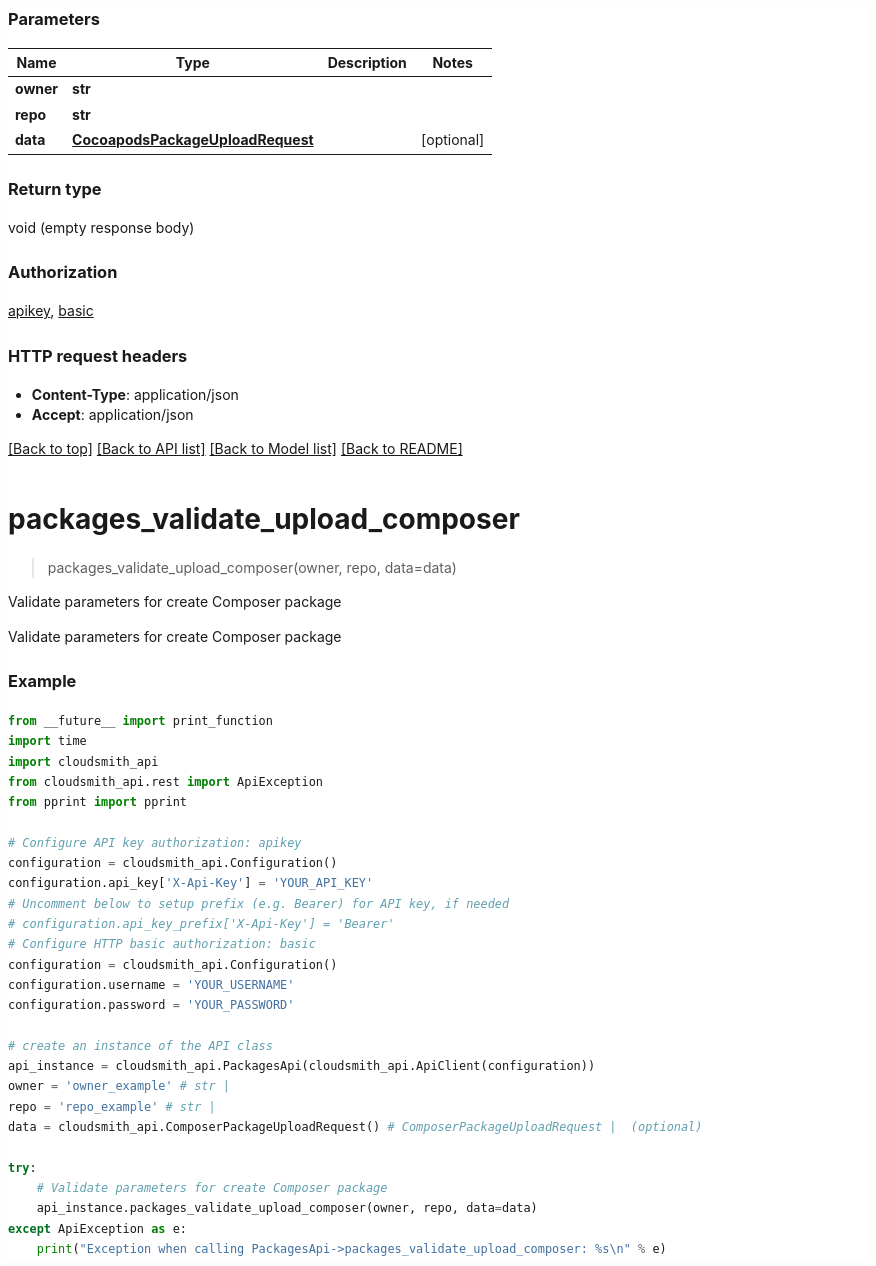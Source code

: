 ### Parameters

Name | Type | Description  | Notes
------------- | ------------- | ------------- | -------------
 **owner** | **str**|  | 
 **repo** | **str**|  | 
 **data** | [**CocoapodsPackageUploadRequest**](CocoapodsPackageUploadRequest.md)|  | [optional] 

### Return type

void (empty response body)

### Authorization

[apikey](../README.md#apikey), [basic](../README.md#basic)

### HTTP request headers

 - **Content-Type**: application/json
 - **Accept**: application/json

[[Back to top]](#) [[Back to API list]](../README.md#documentation-for-api-endpoints) [[Back to Model list]](../README.md#documentation-for-models) [[Back to README]](../README.md)

# **packages_validate_upload_composer**
> packages_validate_upload_composer(owner, repo, data=data)

Validate parameters for create Composer package

Validate parameters for create Composer package

### Example
```python
from __future__ import print_function
import time
import cloudsmith_api
from cloudsmith_api.rest import ApiException
from pprint import pprint

# Configure API key authorization: apikey
configuration = cloudsmith_api.Configuration()
configuration.api_key['X-Api-Key'] = 'YOUR_API_KEY'
# Uncomment below to setup prefix (e.g. Bearer) for API key, if needed
# configuration.api_key_prefix['X-Api-Key'] = 'Bearer'
# Configure HTTP basic authorization: basic
configuration = cloudsmith_api.Configuration()
configuration.username = 'YOUR_USERNAME'
configuration.password = 'YOUR_PASSWORD'

# create an instance of the API class
api_instance = cloudsmith_api.PackagesApi(cloudsmith_api.ApiClient(configuration))
owner = 'owner_example' # str | 
repo = 'repo_example' # str | 
data = cloudsmith_api.ComposerPackageUploadRequest() # ComposerPackageUploadRequest |  (optional)

try:
    # Validate parameters for create Composer package
    api_instance.packages_validate_upload_composer(owner, repo, data=data)
except ApiException as e:
    print("Exception when calling PackagesApi->packages_validate_upload_composer: %s\n" % e)
```
